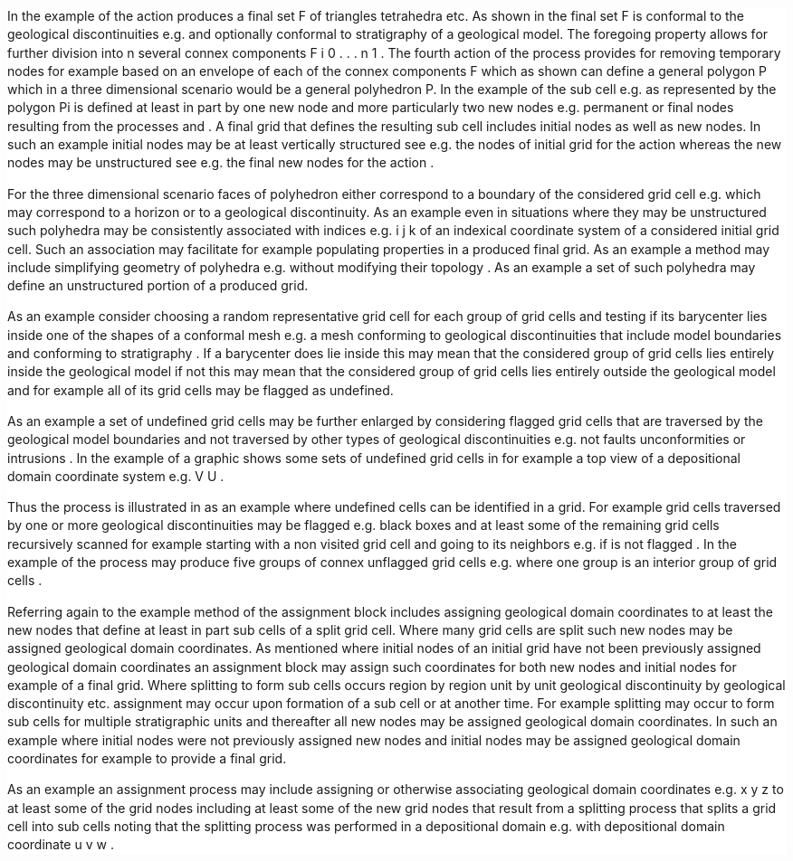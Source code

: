 In the example of the action produces a final set F of triangles tetrahedra etc. As shown in the final set F is conformal to the geological discontinuities e.g. and optionally conformal to stratigraphy of a geological model. The foregoing property allows for further division into n several connex components F i 0 . . . n 1 . The fourth action of the process provides for removing temporary nodes for example based on an envelope of each of the connex components F which as shown can define a general polygon P which in a three dimensional scenario would be a general polyhedron P. In the example of the sub cell e.g. as represented by the polygon Pi is defined at least in part by one new node and more particularly two new nodes e.g. permanent or final nodes resulting from the processes and . A final grid that defines the resulting sub cell includes initial nodes as well as new nodes. In such an example initial nodes may be at least vertically structured see e.g. the nodes of initial grid for the action whereas the new nodes may be unstructured see e.g. the final new nodes for the action .

For the three dimensional scenario faces of polyhedron either correspond to a boundary of the considered grid cell e.g. which may correspond to a horizon or to a geological discontinuity. As an example even in situations where they may be unstructured such polyhedra may be consistently associated with indices e.g. i j k of an indexical coordinate system of a considered initial grid cell. Such an association may facilitate for example populating properties in a produced final grid. As an example a method may include simplifying geometry of polyhedra e.g. without modifying their topology . As an example a set of such polyhedra may define an unstructured portion of a produced grid.

As an example consider choosing a random representative grid cell for each group of grid cells and testing if its barycenter lies inside one of the shapes of a conformal mesh e.g. a mesh conforming to geological discontinuities that include model boundaries and conforming to stratigraphy . If a barycenter does lie inside this may mean that the considered group of grid cells lies entirely inside the geological model if not this may mean that the considered group of grid cells lies entirely outside the geological model and for example all of its grid cells may be flagged as undefined.

As an example a set of undefined grid cells may be further enlarged by considering flagged grid cells that are traversed by the geological model boundaries and not traversed by other types of geological discontinuities e.g. not faults unconformities or intrusions . In the example of a graphic shows some sets of undefined grid cells in for example a top view of a depositional domain coordinate system e.g. V U .

Thus the process is illustrated in as an example where undefined cells can be identified in a grid. For example grid cells traversed by one or more geological discontinuities may be flagged e.g. black boxes and at least some of the remaining grid cells recursively scanned for example starting with a non visited grid cell and going to its neighbors e.g. if is not flagged . In the example of the process may produce five groups of connex unflagged grid cells e.g. where one group is an interior group of grid cells .

Referring again to the example method of the assignment block includes assigning geological domain coordinates to at least the new nodes that define at least in part sub cells of a split grid cell. Where many grid cells are split such new nodes may be assigned geological domain coordinates. As mentioned where initial nodes of an initial grid have not been previously assigned geological domain coordinates an assignment block may assign such coordinates for both new nodes and initial nodes for example of a final grid. Where splitting to form sub cells occurs region by region unit by unit geological discontinuity by geological discontinuity etc. assignment may occur upon formation of a sub cell or at another time. For example splitting may occur to form sub cells for multiple stratigraphic units and thereafter all new nodes may be assigned geological domain coordinates. In such an example where initial nodes were not previously assigned new nodes and initial nodes may be assigned geological domain coordinates for example to provide a final grid.

As an example an assignment process may include assigning or otherwise associating geological domain coordinates e.g. x y z to at least some of the grid nodes including at least some of the new grid nodes that result from a splitting process that splits a grid cell into sub cells noting that the splitting process was performed in a depositional domain e.g. with depositional domain coordinate u v w .
